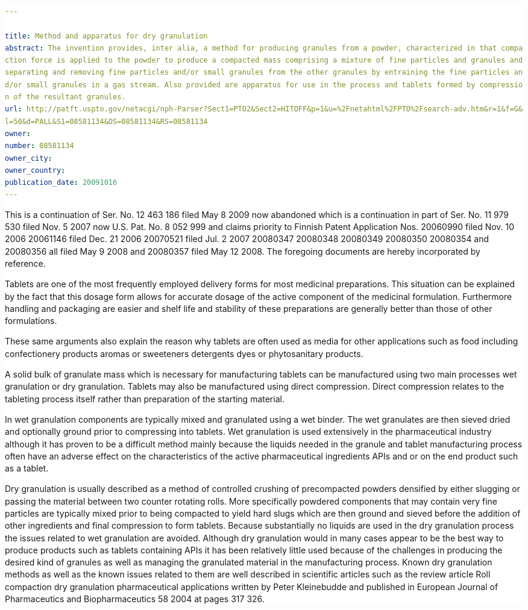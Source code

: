 ```yaml
---

title: Method and apparatus for dry granulation
abstract: The invention provides, inter alia, a method for producing granules from a powder, characterized in that compaction force is applied to the powder to produce a compacted mass comprising a mixture of fine particles and granules and separating and removing fine particles and/or small granules from the other granules by entraining the fine particles and/or small granules in a gas stream. Also provided are apparatus for use in the process and tablets formed by compression of the resultant granules.
url: http://patft.uspto.gov/netacgi/nph-Parser?Sect1=PTO2&Sect2=HITOFF&p=1&u=%2Fnetahtml%2FPTO%2Fsearch-adv.htm&r=1&f=G&l=50&d=PALL&S1=08581134&OS=08581134&RS=08581134
owner: 
number: 08581134
owner_city: 
owner_country: 
publication_date: 20091016
---
```

This is a continuation of Ser. No. 12 463 186 filed May 8 2009 now abandoned which is a continuation in part of Ser. No. 11 979 530 filed Nov. 5 2007 now U.S. Pat. No. 8 052 999 and claims priority to Finnish Patent Application Nos. 20060990 filed Nov. 10 2006 20061146 filed Dec. 21 2006 20070521 filed Jul. 2 2007 20080347 20080348 20080349 20080350 20080354 and 20080356 all filed May 9 2008 and 20080357 filed May 12 2008. The foregoing documents are hereby incorporated by reference.

Tablets are one of the most frequently employed delivery forms for most medicinal preparations. This situation can be explained by the fact that this dosage form allows for accurate dosage of the active component of the medicinal formulation. Furthermore handling and packaging are easier and shelf life and stability of these preparations are generally better than those of other formulations.

These same arguments also explain the reason why tablets are often used as media for other applications such as food including confectionery products aromas or sweeteners detergents dyes or phytosanitary products.

A solid bulk of granulate mass which is necessary for manufacturing tablets can be manufactured using two main processes wet granulation or dry granulation. Tablets may also be manufactured using direct compression. Direct compression relates to the tableting process itself rather than preparation of the starting material.

In wet granulation components are typically mixed and granulated using a wet binder. The wet granulates are then sieved dried and optionally ground prior to compressing into tablets. Wet granulation is used extensively in the pharmaceutical industry although it has proven to be a difficult method mainly because the liquids needed in the granule and tablet manufacturing process often have an adverse effect on the characteristics of the active pharmaceutical ingredients APIs and or on the end product such as a tablet.

Dry granulation is usually described as a method of controlled crushing of precompacted powders densified by either slugging or passing the material between two counter rotating rolls. More specifically powdered components that may contain very fine particles are typically mixed prior to being compacted to yield hard slugs which are then ground and sieved before the addition of other ingredients and final compression to form tablets. Because substantially no liquids are used in the dry granulation process the issues related to wet granulation are avoided. Although dry granulation would in many cases appear to be the best way to produce products such as tablets containing APIs it has been relatively little used because of the challenges in producing the desired kind of granules as well as managing the granulated material in the manufacturing process. Known dry granulation methods as well as the known issues related to them are well described in scientific articles such as the review article Roll compaction dry granulation pharmaceutical applications written by Peter Kleinebudde and published in European Journal of Pharmaceutics and Biopharmaceutics 58 2004 at pages 317 326.
